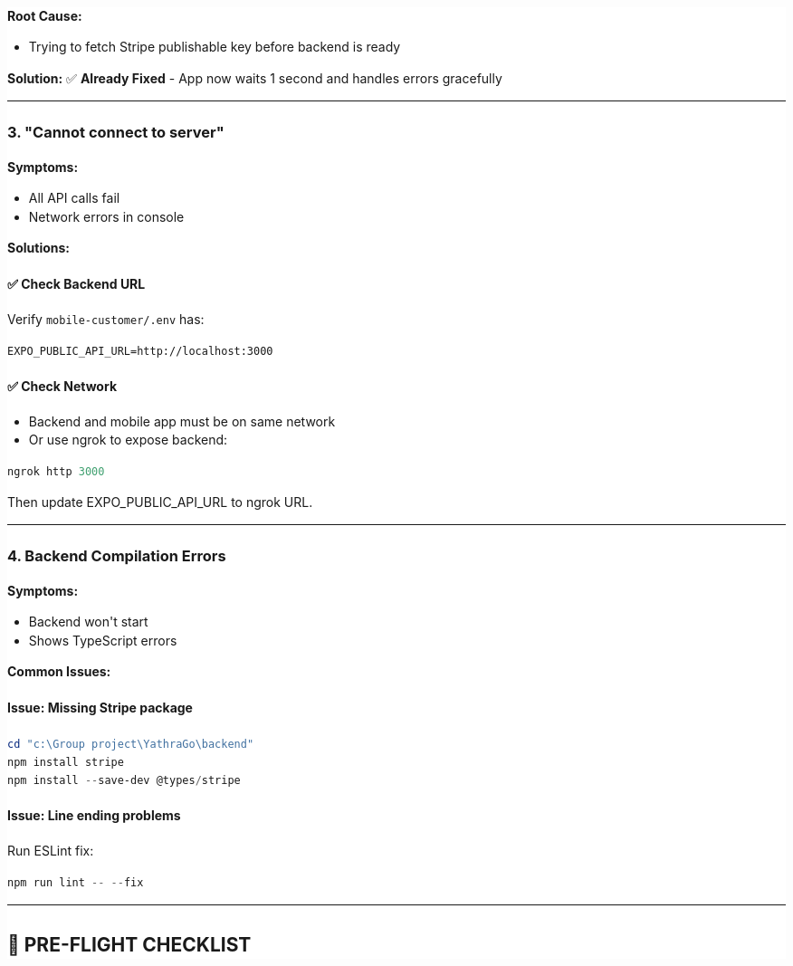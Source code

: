 **Root Cause:**
- Trying to fetch Stripe publishable key before backend is ready

**Solution:**
✅ **Already Fixed** - App now waits 1 second and handles errors gracefully

---

### 3. "Cannot connect to server"

**Symptoms:**
- All API calls fail
- Network errors in console

**Solutions:**

#### ✅ Check Backend URL
Verify `mobile-customer/.env` has:
```
EXPO_PUBLIC_API_URL=http://localhost:3000
```

#### ✅ Check Network
- Backend and mobile app must be on same network
- Or use ngrok to expose backend:
```powershell
ngrok http 3000
```
Then update EXPO_PUBLIC_API_URL to ngrok URL.

---

### 4. Backend Compilation Errors

**Symptoms:**
- Backend won't start
- Shows TypeScript errors

**Common Issues:**

#### Issue: Missing Stripe package
```powershell
cd "c:\Group project\YathraGo\backend"
npm install stripe
npm install --save-dev @types/stripe
```

#### Issue: Line ending problems
Run ESLint fix:
```powershell
npm run lint -- --fix
```

---

## 🎯 PRE-FLIGHT CHECKLIST
